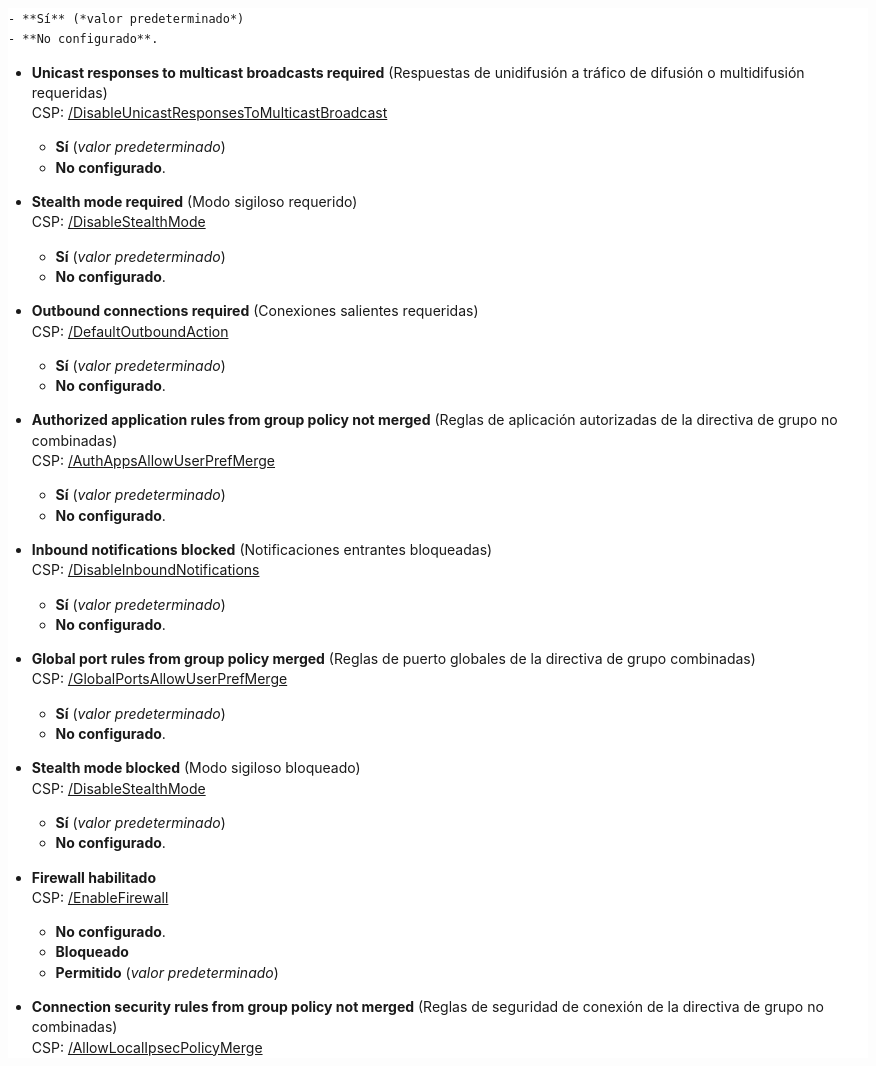     - **Sí** (*valor predeterminado*)
    - **No configurado**.

  - **Unicast responses to multicast broadcasts required** (Respuestas de unidifusión a tráfico de difusión o multidifusión requeridas)  
    CSP: [/DisableUnicastResponsesToMulticastBroadcast](https://go.microsoft.com/fwlink/?linkid=872562)

    - **Sí** (*valor predeterminado*)
    - **No configurado**.

  - **Stealth mode required** (Modo sigiloso requerido)  
    CSP: [/DisableStealthMode](https://go.microsoft.com/fwlink/?linkid=872559)

    - **Sí** (*valor predeterminado*)
    - **No configurado**.

  - **Outbound connections required** (Conexiones salientes requeridas)  
    CSP: [/DefaultOutboundAction](https://aka.ms/intune-firewall-outboundaction)

    - **Sí** (*valor predeterminado*)
    - **No configurado**.

  - **Authorized application rules from group policy not merged** (Reglas de aplicación autorizadas de la directiva de grupo no combinadas)  
    CSP: [/AuthAppsAllowUserPrefMerge](https://go.microsoft.com/fwlink/?linkid=872565)

    - **Sí** (*valor predeterminado*)
    - **No configurado**.

  - **Inbound notifications blocked** (Notificaciones entrantes bloqueadas)  
    CSP: [/DisableInboundNotifications](https://go.microsoft.com/fwlink/?linkid=872563)

    - **Sí** (*valor predeterminado*)
    - **No configurado**.

  - **Global port rules from group policy merged** (Reglas de puerto globales de la directiva de grupo combinadas)  
    CSP: [/GlobalPortsAllowUserPrefMerge](https://go.microsoft.com/fwlink/?linkid=872566)

    - **Sí** (*valor predeterminado*)
    - **No configurado**.

  - **Stealth mode blocked** (Modo sigiloso bloqueado)  
    CSP: [/DisableStealthMode](https://go.microsoft.com/fwlink/?linkid=872559)

    - **Sí** (*valor predeterminado*)
    - **No configurado**.

  - **Firewall habilitado**  
    CSP: [/EnableFirewall](https://go.microsoft.com/fwlink/?linkid=872558)

    - **No configurado**.
    - **Bloqueado**
    - **Permitido** (*valor predeterminado*)

  - **Connection security rules from group policy not merged** (Reglas de seguridad de conexión de la directiva de grupo no combinadas)  
    CSP: [/AllowLocalIpsecPolicyMerge](https://go.microsoft.com/fwlink/?linkid=872568)
